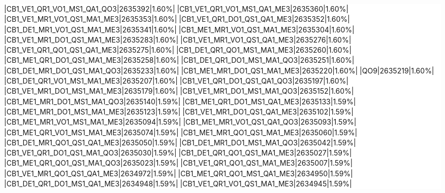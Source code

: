 |CB1_VE1_QR1_VO1_MS1_QA1_QO3|2635392|1.60%|
|CB1_VE1_QR1_VO1_MS1_QA1_ME3|2635360|1.60%|
|CB1_VE1_MR1_VO1_QS1_MA1_ME3|2635353|1.60%|
|CB1_VE1_QR1_DO1_QS1_QA1_ME3|2635352|1.60%|
|CB1_DE1_MR1_VO1_QS1_MA1_ME3|2635341|1.60%|
|CB1_ME1_MR1_VO1_QS1_MA1_ME3|2635304|1.60%|
|CB1_VE1_MR1_DO1_QS1_MA1_ME3|2635283|1.60%|
|CB1_VE1_MR1_VO1_QS1_QA1_ME3|2635276|1.60%|
|CB1_VE1_QR1_QO1_QS1_QA1_ME3|2635275|1.60%|
|CB1_DE1_QR1_QO1_MS1_MA1_ME3|2635260|1.60%|
|CB1_ME1_QR1_DO1_QS1_MA1_ME3|2635258|1.60%|
|CB1_DE1_QR1_DO1_MS1_MA1_QO3|2635251|1.60%|
|CB1_DE1_MR1_DO1_QS1_MA1_QO3|2635233|1.60%|
|CB1_ME1_MR1_DO1_QS1_MA1_ME3|2635220|1.60%|
|QO9|2635219|1.60%|
|CB1_DE1_QR1_VO1_MS1_MA1_ME3|2635207|1.60%|
|CB1_VE1_QR1_DO1_QS1_QA1_QO3|2635197|1.60%|
|CB1_VE1_MR1_DO1_MS1_MA1_ME3|2635179|1.60%|
|CB1_VE1_MR1_DO1_MS1_MA1_QO3|2635152|1.60%|
|CB1_ME1_MR1_DO1_MS1_MA1_QO3|2635140|1.59%|
|CB1_ME1_QR1_DO1_MS1_QA1_ME3|2635133|1.59%|
|CB1_ME1_MR1_DO1_MS1_MA1_ME3|2635123|1.59%|
|CB1_VE1_MR1_DO1_QS1_QA1_ME3|2635102|1.59%|
|CB1_ME1_MR1_VO1_MS1_MA1_ME3|2635094|1.59%|
|CB1_ME1_MR1_VO1_QS1_QA1_QO3|2635093|1.59%|
|CB1_ME1_QR1_VO1_MS1_MA1_ME3|2635074|1.59%|
|CB1_ME1_MR1_QO1_QS1_MA1_ME3|2635060|1.59%|
|CB1_DE1_MR1_QO1_QS1_QA1_ME3|2635050|1.59%|
|CB1_DE1_MR1_DO1_MS1_MA1_QO3|2635042|1.59%|
|CB1_VE1_QR1_DO1_QS1_MA1_QO3|2635030|1.59%|
|CB1_DE1_QR1_QO1_QS1_MA1_ME3|2635027|1.59%|
|CB1_ME1_QR1_QO1_QS1_MA1_QO3|2635023|1.59%|
|CB1_VE1_QR1_QO1_QS1_MA1_ME3|2635007|1.59%|
|CB1_VE1_MR1_QO1_QS1_QA1_ME3|2634972|1.59%|
|CB1_ME1_QR1_QO1_MS1_QA1_ME3|2634950|1.59%|
|CB1_DE1_QR1_DO1_MS1_QA1_ME3|2634948|1.59%|
|CB1_VE1_QR1_VO1_QS1_MA1_ME3|2634945|1.59%|